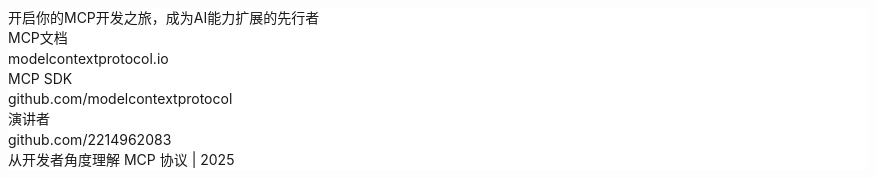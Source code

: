 <div class="text-xl opacity-80 mb-8">
  开启你的MCP开发之旅，成为AI能力扩展的先行者
</div>

<div class="grid grid-cols-3 gap-8">
  <div class="text-center">
    <div class="h-14 w-14 bg-blue-100 dark:bg-blue-800 rounded-lg flex items-center justify-center text-blue-600 dark:text-blue-200 mx-auto mb-4">
      <div class="i-carbon-document text-2xl"></div>
    </div>
    <div class="font-medium mb-1">MCP文档</div>
    <div class="text-sm opacity-70">modelcontextprotocol.io</div>
  </div>

  <div class="text-center">
    <div class="h-14 w-14 bg-purple-100 dark:bg-purple-800 rounded-lg flex items-center justify-center text-purple-600 dark:text-purple-200 mx-auto mb-4">
      <div class="i-carbon-code text-2xl"></div>
    </div>
    <div class="font-medium mb-1">MCP SDK</div>
    <div class="text-sm opacity-70">github.com/modelcontextprotocol</div>
  </div>

  <div class="text-center">
    <div class="h-14 w-14 bg-green-100 dark:bg-green-800 rounded-lg flex items-center justify-center text-green-600 dark:text-green-200 mx-auto mb-4">
      <div class="i-carbon-chat text-2xl"></div>
    </div>
    <div class="font-medium mb-1">演讲者</div>
    <div class="text-sm opacity-70">github.com/2214962083</div>
  </div>
</div>

<div class="mt-12 text-center text-sm opacity-60">
  从开发者角度理解 MCP 协议 | 2025
</div>
